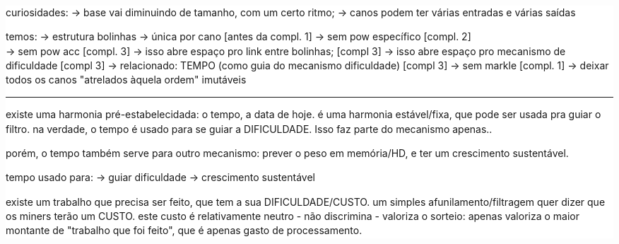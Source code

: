 curiosidades:
-> base vai diminuindo de tamanho, com um certo ritmo;
-> canos podem ter várias entradas e várias saídas

temos:
-> estrutura bolinhas
  -> única por cano [antes da compl. 1]
  -> sem pow específico [compl. 2]        
  -> sem pow acc [compl. 3]
   -> isso abre espaço pro link entre bolinhas; [compl 3]
   -> isso abre espaço pro mecanismo de dificuldade [compl 3]
   -> relacionado: TEMPO  (como guia do mecanismo dificuldade) [compl 3]
  -> sem markle [compl. 1]
    -> deixar todos os canos "atrelados àquela ordem" imutáveis



----------------------


existe uma harmonia pré-estabelecidada: o tempo, a data de hoje.
é uma harmonia estável/fixa, que pode ser usada pra guiar o filtro.
na verdade, o tempo é usado para se guiar a DIFICULDADE.
Isso faz parte do mecanismo apenas..

porém, o tempo também serve para outro mecanismo: 
prever o peso em memória/HD, e ter um crescimento sustentável.

tempo usado para:
-> guiar dificuldade
-> crescimento sustentável

existe um trabalho que precisa ser feito, que tem a sua DIFICULDADE/CUSTO.
um simples afunilamento/filtragem quer dizer que os miners terão um CUSTO.
este custo é relativamente neutro - não discrimina - valoriza o sorteio:
apenas valoriza o maior montante de "trabalho que foi feito",
que é apenas gasto de processamento.
